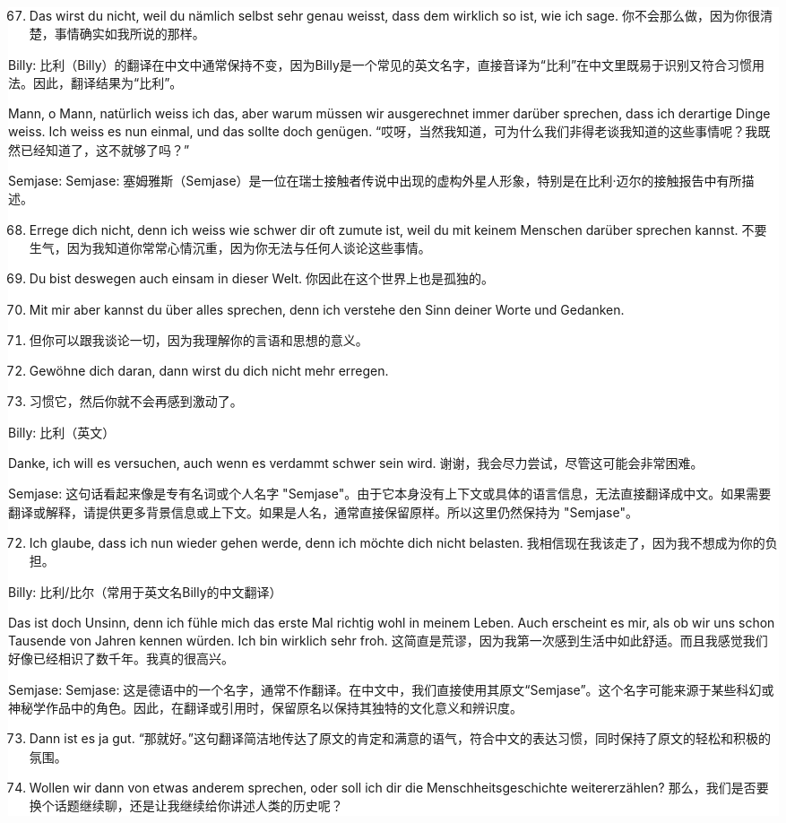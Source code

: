 67. Das wirst du nicht, weil du nämlich selbst sehr genau weisst, dass dem wirklich so ist, wie ich sage.
你不会那么做，因为你很清楚，事情确实如我所说的那样。

Billy:
比利（Billy）的翻译在中文中通常保持不变，因为Billy是一个常见的英文名字，直接音译为“比利”在中文里既易于识别又符合习惯用法。因此，翻译结果为“比利”。

Mann, o Mann, natürlich weiss ich das, aber warum müssen wir ausgerechnet immer darüber sprechen, dass ich derartige Dinge weiss. Ich weiss es nun einmal, und das sollte doch genügen.
“哎呀，当然我知道，可为什么我们非得老谈我知道的这些事情呢？我既然已经知道了，这不就够了吗？”

Semjase:
Semjase:
塞姆雅斯（Semjase）是一位在瑞士接触者传说中出现的虚构外星人形象，特别是在比利·迈尔的接触报告中有所描述。

68. Errege dich nicht, denn ich weiss wie schwer dir oft zumute ist, weil du mit keinem Menschen darüber sprechen kannst.
不要生气，因为我知道你常常心情沉重，因为你无法与任何人谈论这些事情。

69. Du bist deswegen auch einsam in dieser Welt.
你因此在这个世界上也是孤独的。

70. Mit mir aber kannst du über alles sprechen, denn ich verstehe den Sinn deiner Worte und Gedanken.
70. 但你可以跟我谈论一切，因为我理解你的言语和思想的意义。

71. Gewöhne dich daran, dann wirst du dich nicht mehr erregen.
71. 习惯它，然后你就不会再感到激动了。

Billy:
比利（英文）

Danke, ich will es versuchen, auch wenn es verdammt schwer sein wird.
谢谢，我会尽力尝试，尽管这可能会非常困难。

Semjase:
这句话看起来像是专有名词或个人名字 "Semjase"。由于它本身没有上下文或具体的语言信息，无法直接翻译成中文。如果需要翻译或解释，请提供更多背景信息或上下文。如果是人名，通常直接保留原样。所以这里仍然保持为 "Semjase"。

72. Ich glaube, dass ich nun wieder gehen werde, denn ich möchte dich nicht belasten.
我相信现在我该走了，因为我不想成为你的负担。

Billy:
比利/比尔（常用于英文名Billy的中文翻译）

Das ist doch Unsinn, denn ich fühle mich das erste Mal richtig wohl in meinem Leben. Auch erscheint es mir, als ob wir uns schon Tausende von Jahren kennen würden. Ich bin wirklich sehr froh.
这简直是荒谬，因为我第一次感到生活中如此舒适。而且我感觉我们好像已经相识了数千年。我真的很高兴。

Semjase:
Semjase: 这是德语中的一个名字，通常不作翻译。在中文中，我们直接使用其原文“Semjase”。这个名字可能来源于某些科幻或神秘学作品中的角色。因此，在翻译或引用时，保留原名以保持其独特的文化意义和辨识度。

73. Dann ist es ja gut.
“那就好。”这句翻译简洁地传达了原文的肯定和满意的语气，符合中文的表达习惯，同时保持了原文的轻松和积极的氛围。

74. Wollen wir dann von etwas anderem sprechen, oder soll ich dir die Menschheitsgeschichte weitererzählen?
那么，我们是否要换个话题继续聊，还是让我继续给你讲述人类的历史呢？
